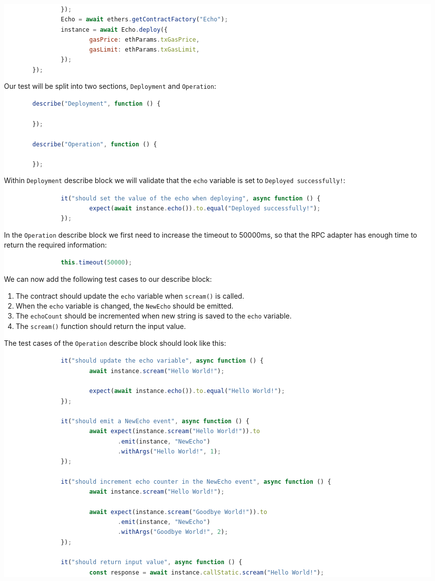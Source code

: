 ```js
                });
                Echo = await ethers.getContractFactory("Echo");
                instance = await Echo.deploy({
                        gasPrice: ethParams.txGasPrice,
                        gasLimit: ethParams.txGasLimit,
                });
        });
```

Our test will be split into two sections, `Deployment` and `Operation`:

```js
        describe("Deployment", function () {

        });

        describe("Operation", function () {
          
        });
```

Within `Deployment` describe block we will validate that the `echo` variable is set to `Deployed
successfully!`:

```js
                it("should set the value of the echo when deploying", async function () {
                        expect(await instance.echo()).to.equal("Deployed successfully!");
                });
```

In the `Operation` describe block we first need to increase the timeout to 50000ms, so that the RPC
adapter has enough time to return the required information:

```js
                this.timeout(50000);
```

We can now add the following test cases to our describe block:

1. The contract should update the `echo` variable when `scream()` is called.
2. When the `echo` variable is changed, the `NewEcho` should be emitted.
3. The `echoCount` should be incremented when new string is saved to the `echo` variable.
4. The `scream()` function should return the input value.

The test cases of the `Operation` describe block should look like this:

```js
                it("should update the echo variable", async function () {
                        await instance.scream("Hello World!");

                        expect(await instance.echo()).to.equal("Hello World!");
                });

                it("should emit a NewEcho event", async function () {
                        await expect(instance.scream("Hello World!")).to
                                .emit(instance, "NewEcho")
                                .withArgs("Hello World!", 1);
                });

                it("should increment echo counter in the NewEcho event", async function () {
                        await instance.scream("Hello World!");

                        await expect(instance.scream("Goodbye World!")).to
                                .emit(instance, "NewEcho")
                                .withArgs("Goodbye World!", 2);
                });

                it("should return input value", async function () {
                        const response = await instance.callStatic.scream("Hello World!");
```